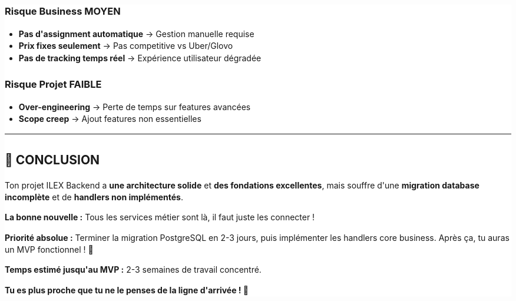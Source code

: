 ### **Risque Business MOYEN**
- **Pas d'assignment automatique** → Gestion manuelle requise
- **Prix fixes seulement** → Pas competitive vs Uber/Glovo
- **Pas de tracking temps réel** → Expérience utilisateur dégradée

### **Risque Projet FAIBLE**  
- **Over-engineering** → Perte de temps sur features avancées
- **Scope creep** → Ajout features non essentielles

---

## 📝 CONCLUSION

Ton projet ILEX Backend a **une architecture solide** et **des fondations excellentes**, mais souffre d'une **migration database incomplète** et de **handlers non implémentés**.

**La bonne nouvelle :** Tous les services métier sont là, il faut juste les connecter !

**Priorité absolue :** Terminer la migration PostgreSQL en 2-3 jours, puis implémenter les handlers core business. Après ça, tu auras un MVP fonctionnel ! 🚀

**Temps estimé jusqu'au MVP :** 2-3 semaines de travail concentré.

**Tu es plus proche que tu ne le penses de la ligne d'arrivée ! 💪**